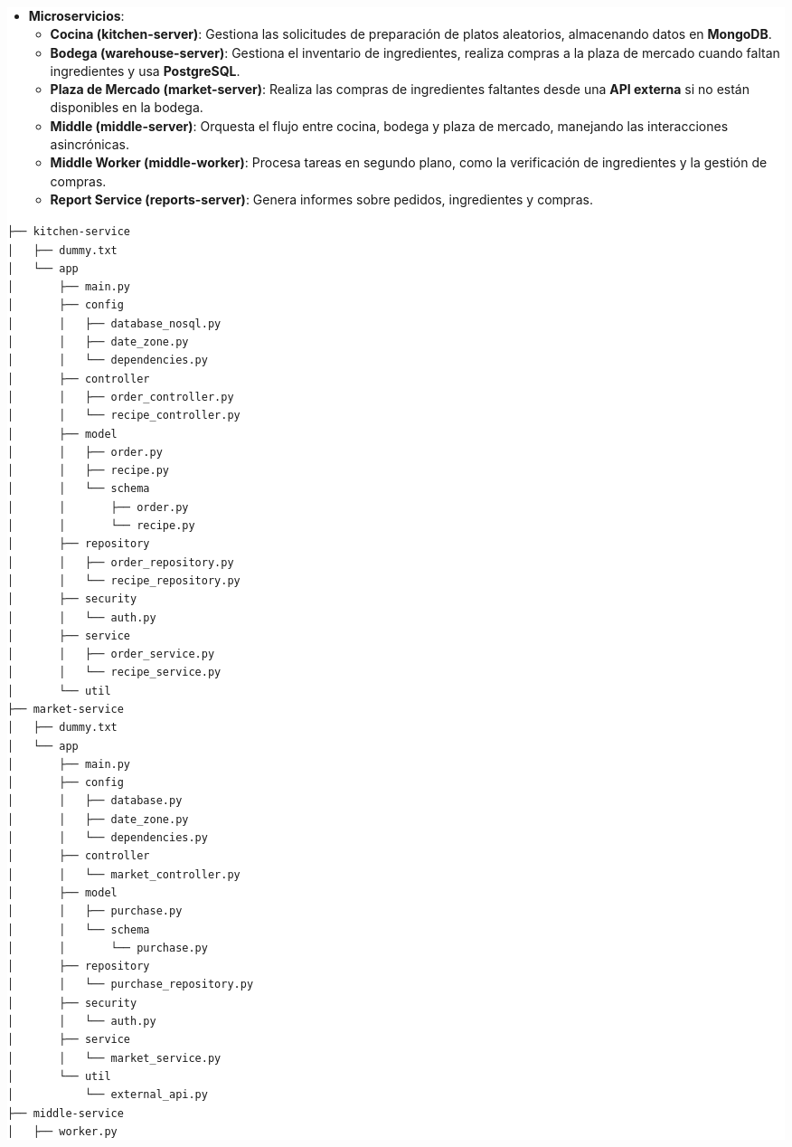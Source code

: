 
- **Microservicios**:
  - **Cocina (kitchen-server)**: Gestiona las solicitudes de preparación de platos aleatorios, almacenando datos en **MongoDB**.
  - **Bodega (warehouse-server)**: Gestiona el inventario de ingredientes, realiza compras a la plaza de mercado cuando faltan ingredientes y usa **PostgreSQL**.
  - **Plaza de Mercado (market-server)**: Realiza las compras de ingredientes faltantes desde una **API externa** si no están disponibles en la bodega.
  - **Middle (middle-server)**: Orquesta el flujo entre cocina, bodega y plaza de mercado, manejando las interacciones asincrónicas.
  - **Middle Worker (middle-worker)**: Procesa tareas en segundo plano, como la verificación de ingredientes y la gestión de compras.
  - **Report Service (reports-server)**: Genera informes sobre pedidos, ingredientes y compras.

``` bash
├── kitchen-service
│   ├── dummy.txt
│   └── app
│       ├── main.py
│       ├── config
│       │   ├── database_nosql.py
│       │   ├── date_zone.py
│       │   └── dependencies.py
│       ├── controller
│       │   ├── order_controller.py
│       │   └── recipe_controller.py
│       ├── model
│       │   ├── order.py
│       │   ├── recipe.py
│       │   └── schema
│       │       ├── order.py
│       │       └── recipe.py
│       ├── repository
│       │   ├── order_repository.py
│       │   └── recipe_repository.py
│       ├── security
│       │   └── auth.py
│       ├── service
│       │   ├── order_service.py
│       │   └── recipe_service.py
│       └── util
├── market-service
│   ├── dummy.txt
│   └── app
│       ├── main.py
│       ├── config
│       │   ├── database.py
│       │   ├── date_zone.py
│       │   └── dependencies.py
│       ├── controller
│       │   └── market_controller.py
│       ├── model
│       │   ├── purchase.py
│       │   └── schema
│       │       └── purchase.py
│       ├── repository
│       │   └── purchase_repository.py
│       ├── security
│       │   └── auth.py
│       ├── service
│       │   └── market_service.py
│       └── util
│           └── external_api.py
├── middle-service
│   ├── worker.py
```